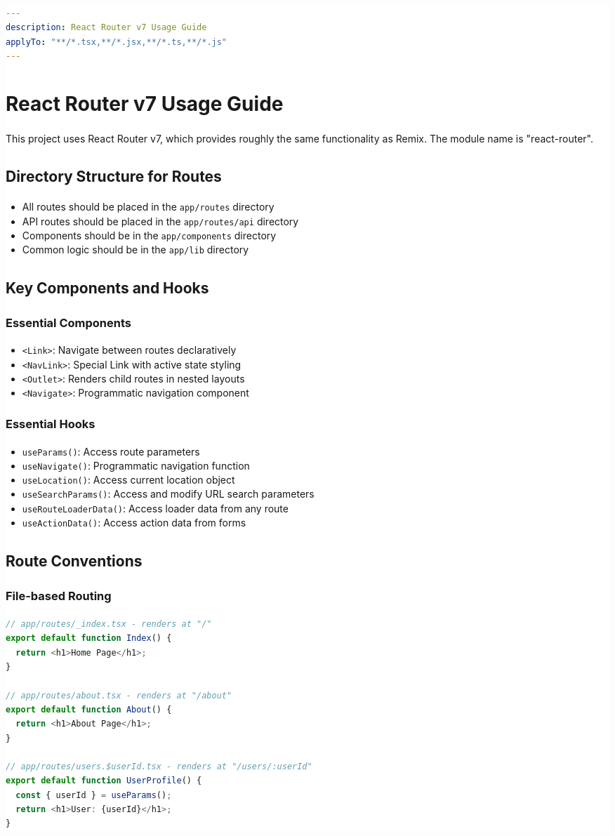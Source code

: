 ```yaml
---
description: React Router v7 Usage Guide
applyTo: "**/*.tsx,**/*.jsx,**/*.ts,**/*.js"
---
```


# React Router v7 Usage Guide

This project uses React Router v7, which provides roughly the same functionality as Remix.
The module name is "react-router".

## Directory Structure for Routes

- All routes should be placed in the `app/routes` directory
- API routes should be placed in the `app/routes/api` directory
- Components should be in the `app/components` directory
- Common logic should be in the `app/lib` directory

## Key Components and Hooks

### Essential Components

- `<Link>`: Navigate between routes declaratively
- `<NavLink>`: Special Link with active state styling
- `<Outlet>`: Renders child routes in nested layouts
- `<Navigate>`: Programmatic navigation component

### Essential Hooks

- `useParams()`: Access route parameters
- `useNavigate()`: Programmatic navigation function
- `useLocation()`: Access current location object
- `useSearchParams()`: Access and modify URL search parameters
- `useRouteLoaderData()`: Access loader data from any route
- `useActionData()`: Access action data from forms

## Route Conventions

### File-based Routing

```typescript
// app/routes/_index.tsx - renders at "/"
export default function Index() {
  return <h1>Home Page</h1>;
}

// app/routes/about.tsx - renders at "/about"
export default function About() {
  return <h1>About Page</h1>;
}

// app/routes/users.$userId.tsx - renders at "/users/:userId"
export default function UserProfile() {
  const { userId } = useParams();
  return <h1>User: {userId}</h1>;
}
```
